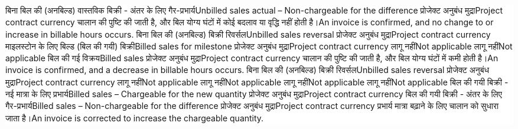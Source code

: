 <td><span data-ttu-id="654fa-249">बिना बिल की (अनबिल्ड) वास्तविक बिक्री - अंतर के लिए गैर-प्रभार्य</span><span class="sxs-lookup"><span data-stu-id="654fa-249">Unbilled sales actual – Non-chargeable for the difference</span></span></td>
<td><span data-ttu-id="654fa-250">प्रोजेक्ट अनुबंध मुद्रा</span><span class="sxs-lookup"><span data-stu-id="654fa-250">Project contract currency</span></span></td>
</tr>
<tr>
<td rowspan="2"><span data-ttu-id="654fa-251">चालान की पुष्टि की जाती है, और बिल योग्य घंटों में कोई बदलाव या वृद्धि नहीं होती है।</span><span class="sxs-lookup"><span data-stu-id="654fa-251">An invoice is confirmed, and no change to or increase in billable hours occurs.</span></span></td>
<td><span data-ttu-id="654fa-252">बिना बिल की (अनबिल्ड) बिक्री रिवर्सल</span><span class="sxs-lookup"><span data-stu-id="654fa-252">Unbilled sales reversal</span></span></td>
<td><span data-ttu-id="654fa-253">प्रोजेक्ट अनुबंध मुद्रा</span><span class="sxs-lookup"><span data-stu-id="654fa-253">Project contract currency</span></span></td>
<td rowspan="2"><span data-ttu-id="654fa-254">माइलस्टोन के लिए बिल्ड (बिल की गयी) बिक्री</span><span class="sxs-lookup"><span data-stu-id="654fa-254">Billed sales for milestone</span></span></td>
<td rowspan="2"><span data-ttu-id="654fa-255">प्रोजेक्ट अनुबंध मुद्रा</span><span class="sxs-lookup"><span data-stu-id="654fa-255">Project contract currency</span></span></td>
<td rowspan="2"><span data-ttu-id="654fa-256">लागू नहीं</span><span class="sxs-lookup"><span data-stu-id="654fa-256">Not applicable</span></span></td>
<td rowspan="2"><span data-ttu-id="654fa-257">लागू नहीं</span><span class="sxs-lookup"><span data-stu-id="654fa-257">Not applicable</span></span></td>
</tr>
<tr>
<td><span data-ttu-id="654fa-258">बिल की गई विक्रय</span><span class="sxs-lookup"><span data-stu-id="654fa-258">Billed sales</span></span></td>
<td><span data-ttu-id="654fa-259">प्रोजेक्ट अनुबंध मुद्रा</span><span class="sxs-lookup"><span data-stu-id="654fa-259">Project contract currency</span></span></td>
</tr>
<tr>
<td rowspan="3"><span data-ttu-id="654fa-260">चालान की पुष्टि की जाती है, और बिल योग्य घंटों में कमी होती है।</span><span class="sxs-lookup"><span data-stu-id="654fa-260">An invoice is confirmed, and a decrease in billable hours occurs.</span></span></td>
<td><span data-ttu-id="654fa-261">बिना बिल की (अनबिल्ड) बिक्री रिवर्सल</span><span class="sxs-lookup"><span data-stu-id="654fa-261">Unbilled sales reversal</span></span></td>
<td><span data-ttu-id="654fa-262">प्रोजेक्ट अनुबंध मुद्रा</span><span class="sxs-lookup"><span data-stu-id="654fa-262">Project contract currency</span></span></td>
<td rowspan="3"><span data-ttu-id="654fa-263">लागू नहीं</span><span class="sxs-lookup"><span data-stu-id="654fa-263">Not applicable</span></span></td>
<td rowspan="3"><span data-ttu-id="654fa-264">लागू नहीं</span><span class="sxs-lookup"><span data-stu-id="654fa-264">Not applicable</span></span></td>
<td rowspan="3"><span data-ttu-id="654fa-265">लागू नहीं</span><span class="sxs-lookup"><span data-stu-id="654fa-265">Not applicable</span></span></td>
<td rowspan="3"><span data-ttu-id="654fa-266">लागू नहीं</span><span class="sxs-lookup"><span data-stu-id="654fa-266">Not applicable</span></span></td>
</tr>
<tr>
<td><span data-ttu-id="654fa-267">बिल की गयी बिक्री - नई मात्रा के लिए प्रभार्य</span><span class="sxs-lookup"><span data-stu-id="654fa-267">Billed sales – Chargeable for the new quantity</span></span></td>
<td><span data-ttu-id="654fa-268">प्रोजेक्ट अनुबंध मुद्रा</span><span class="sxs-lookup"><span data-stu-id="654fa-268">Project contract currency</span></span></td>
</tr>
<tr>
<td><span data-ttu-id="654fa-269">बिल की गयी बिक्री - अंतर के लिए गैर-प्रभार्य</span><span class="sxs-lookup"><span data-stu-id="654fa-269">Billed sales – Non-chargeable for the difference</span></span></td>
<td><span data-ttu-id="654fa-270">प्रोजेक्ट अनुबंध मुद्रा</span><span class="sxs-lookup"><span data-stu-id="654fa-270">Project contract currency</span></span></td>
</tr>
<tr>
<td rowspan="2"><span data-ttu-id="654fa-271">प्रभार्य मात्रा बढ़ाने के लिए चालान को सुधारा जाता है।</span><span class="sxs-lookup"><span data-stu-id="654fa-271">An invoice is corrected to increase the chargeable quantity.</span></span></td>